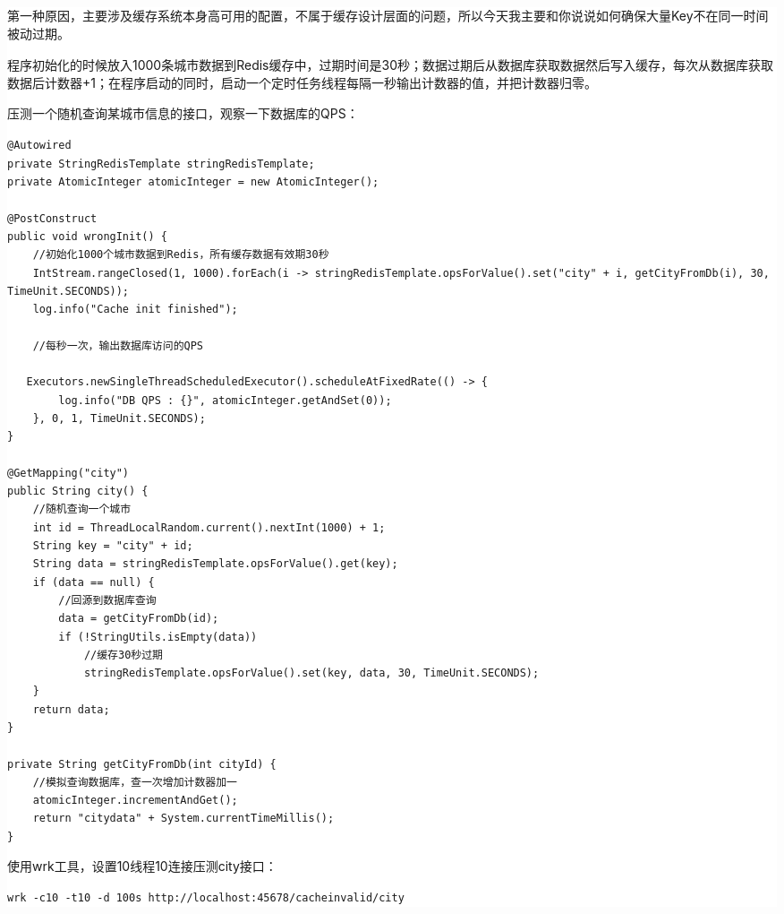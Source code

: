 第一种原因，主要涉及缓存系统本身高可用的配置，不属于缓存设计层面的问题，所以今天我主要和你说说如何确保大量Key不在同一时间被动过期。

程序初始化的时候放入1000条城市数据到Redis缓存中，过期时间是30秒；数据过期后从数据库获取数据然后写入缓存，每次从数据库获取数据后计数器+1；在程序启动的同时，启动一个定时任务线程每隔一秒输出计数器的值，并把计数器归零。

压测一个随机查询某城市信息的接口，观察一下数据库的QPS：

```
@Autowired
private StringRedisTemplate stringRedisTemplate;
private AtomicInteger atomicInteger = new AtomicInteger();

@PostConstruct
public void wrongInit() {
    //初始化1000个城市数据到Redis，所有缓存数据有效期30秒
    IntStream.rangeClosed(1, 1000).forEach(i -> stringRedisTemplate.opsForValue().set("city" + i, getCityFromDb(i), 30, TimeUnit.SECONDS));
    log.info("Cache init finished");

    //每秒一次，输出数据库访问的QPS

   Executors.newSingleThreadScheduledExecutor().scheduleAtFixedRate(() -> {
        log.info("DB QPS : {}", atomicInteger.getAndSet(0));
    }, 0, 1, TimeUnit.SECONDS);
}

@GetMapping("city")
public String city() {
    //随机查询一个城市
    int id = ThreadLocalRandom.current().nextInt(1000) + 1;
    String key = "city" + id;
    String data = stringRedisTemplate.opsForValue().get(key);
    if (data == null) {
        //回源到数据库查询
        data = getCityFromDb(id);
        if (!StringUtils.isEmpty(data))
            //缓存30秒过期
            stringRedisTemplate.opsForValue().set(key, data, 30, TimeUnit.SECONDS);
    }
    return data;
}

private String getCityFromDb(int cityId) {
    //模拟查询数据库，查一次增加计数器加一
    atomicInteger.incrementAndGet();
    return "citydata" + System.currentTimeMillis();
}

```

使用wrk工具，设置10线程10连接压测city接口：

```
wrk -c10 -t10 -d 100s http://localhost:45678/cacheinvalid/city

```
